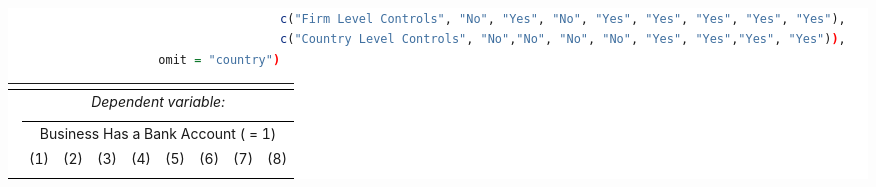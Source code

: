 ``` r
                                      c("Firm Level Controls", "No", "Yes", "No", "Yes", "Yes", "Yes", "Yes", "Yes"), 
                                      c("Country Level Controls", "No","No", "No", "No", "Yes", "Yes","Yes", "Yes")),
                     omit = "country")
```

<table style="text-align:center">
<tr>
<td colspan="9" style="border-bottom: 1px solid black">
</td>
</tr>
<tr>
<td style="text-align:left">
</td>
<td colspan="8">
<em>Dependent variable:</em>
</td>
</tr>
<tr>
<td>
</td>
<td colspan="8" style="border-bottom: 1px solid black">
</td>
</tr>
<tr>
<td style="text-align:left">
</td>
<td colspan="8">
Business Has a Bank Account ( = 1)
</td>
</tr>
<tr>
<td style="text-align:left">
</td>
<td>
(1)
</td>
<td>
(2)
</td>
<td>
(3)
</td>
<td>
(4)
</td>
<td>
(5)
</td>
<td>
(6)
</td>
<td>
(7)
</td>
<td>
(8)
</td>
</tr>
<tr>
<td colspan="9" style="border-bottom: 1px solid black">
</td>